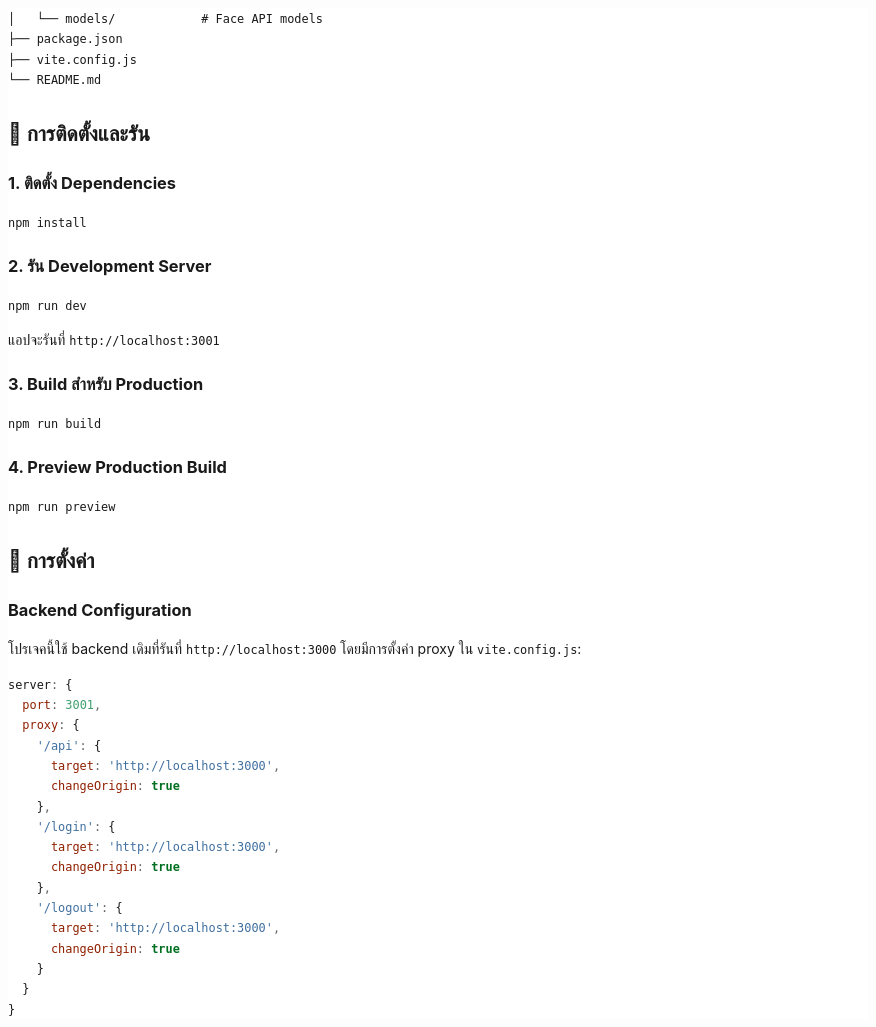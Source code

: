 ```
│   └── models/            # Face API models
├── package.json
├── vite.config.js
└── README.md
```

## 🚀 การติดตั้งและรัน

### 1. ติดตั้ง Dependencies

```bash
npm install
```

### 2. รัน Development Server

```bash
npm run dev
```

แอปจะรันที่ `http://localhost:3001`

### 3. Build สำหรับ Production

```bash
npm run build
```

### 4. Preview Production Build

```bash
npm run preview
```

## 🔧 การตั้งค่า

### Backend Configuration

โปรเจคนี้ใช้ backend เดิมที่รันที่ `http://localhost:3000` โดยมีการตั้งค่า proxy ใน `vite.config.js`:

```javascript
server: {
  port: 3001,
  proxy: {
    '/api': {
      target: 'http://localhost:3000',
      changeOrigin: true
    },
    '/login': {
      target: 'http://localhost:3000',
      changeOrigin: true
    },
    '/logout': {
      target: 'http://localhost:3000',
      changeOrigin: true
    }
  }
}
```
